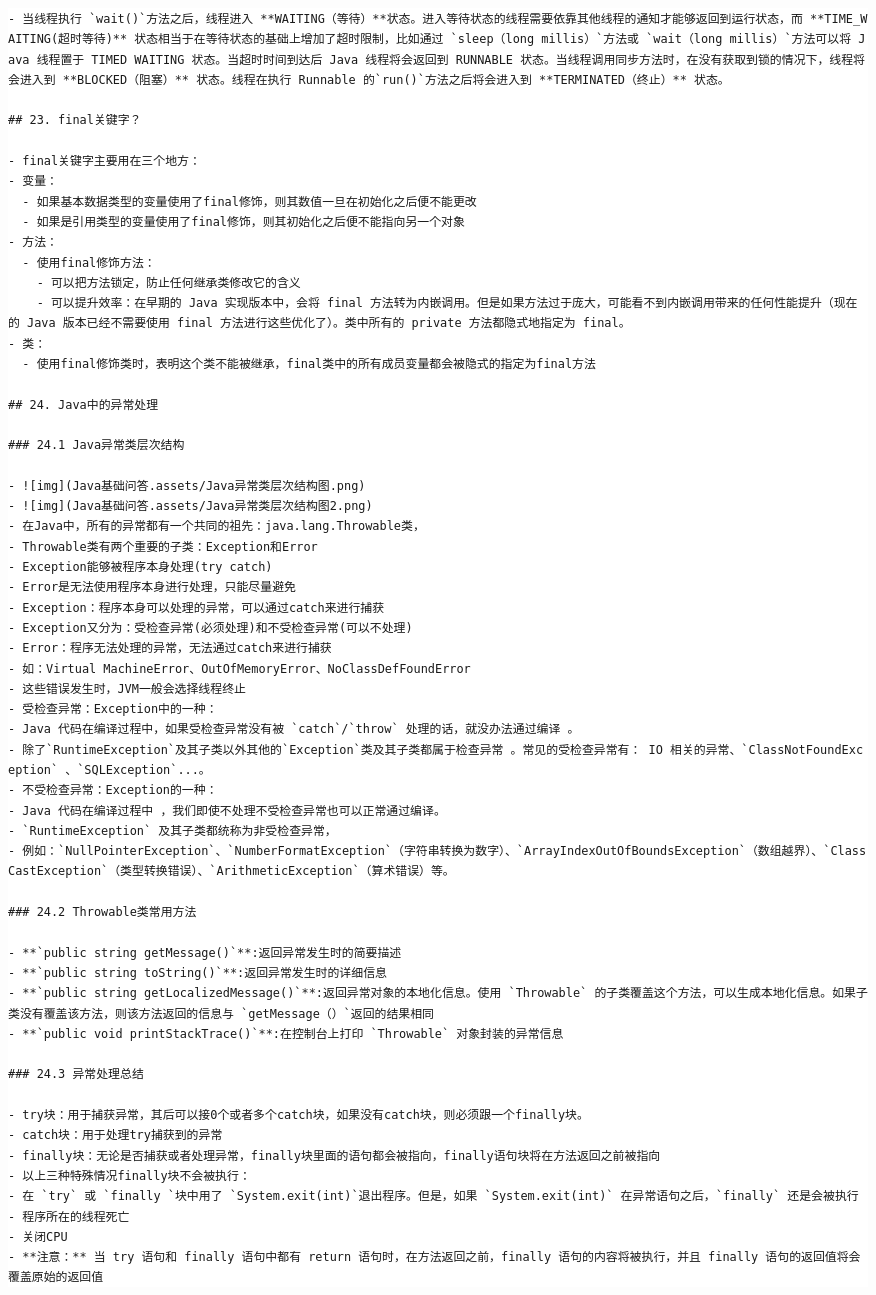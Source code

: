   ```
  - 当线程执行 `wait()`方法之后，线程进入 **WAITING（等待）**状态。进入等待状态的线程需要依靠其他线程的通知才能够返回到运行状态，而 **TIME_WAITING(超时等待)** 状态相当于在等待状态的基础上增加了超时限制，比如通过 `sleep（long millis）`方法或 `wait（long millis）`方法可以将 Java 线程置于 TIMED WAITING 状态。当超时时间到达后 Java 线程将会返回到 RUNNABLE 状态。当线程调用同步方法时，在没有获取到锁的情况下，线程将会进入到 **BLOCKED（阻塞）** 状态。线程在执行 Runnable 的`run()`方法之后将会进入到 **TERMINATED（终止）** 状态。

## 23. final关键字？

- final关键字主要用在三个地方：
  - 变量：
    - 如果基本数据类型的变量使用了final修饰，则其数值一旦在初始化之后便不能更改
    - 如果是引用类型的变量使用了final修饰，则其初始化之后便不能指向另一个对象
  - 方法：
    - 使用final修饰方法：
      - 可以把方法锁定，防止任何继承类修改它的含义
      - 可以提升效率：在早期的 Java 实现版本中，会将 final 方法转为内嵌调用。但是如果方法过于庞大，可能看不到内嵌调用带来的任何性能提升（现在的 Java 版本已经不需要使用 final 方法进行这些优化了）。类中所有的 private 方法都隐式地指定为 final。
  - 类：
    - 使用final修饰类时，表明这个类不能被继承，final类中的所有成员变量都会被隐式的指定为final方法

## 24. Java中的异常处理

### 24.1 Java异常类层次结构

- ![img](Java基础问答.assets/Java异常类层次结构图.png)
- ![img](Java基础问答.assets/Java异常类层次结构图2.png)
- 在Java中，所有的异常都有一个共同的祖先：java.lang.Throwable类，
- Throwable类有两个重要的子类：Exception和Error
  - Exception能够被程序本身处理(try catch)
  - Error是无法使用程序本身进行处理，只能尽量避免
- Exception：程序本身可以处理的异常，可以通过catch来进行捕获
  - Exception又分为：受检查异常(必须处理)和不受检查异常(可以不处理)
- Error：程序无法处理的异常，无法通过catch来进行捕获
  - 如：Virtual MachineError、OutOfMemoryError、NoClassDefFoundError
  - 这些错误发生时，JVM一般会选择线程终止
- 受检查异常：Exception中的一种：
  - Java 代码在编译过程中，如果受检查异常没有被 `catch`/`throw` 处理的话，就没办法通过编译 。
  - 除了`RuntimeException`及其子类以外其他的`Exception`类及其子类都属于检查异常 。常见的受检查异常有： IO 相关的异常、`ClassNotFoundException` 、`SQLException`...。
- 不受检查异常：Exception的一种：
  - Java 代码在编译过程中 ，我们即使不处理不受检查异常也可以正常通过编译。
  - `RuntimeException` 及其子类都统称为非受检查异常，
  - 例如：`NullPointerException`、`NumberFormatException`（字符串转换为数字）、`ArrayIndexOutOfBoundsException`（数组越界）、`ClassCastException`（类型转换错误）、`ArithmeticException`（算术错误）等。

### 24.2 Throwable类常用方法

- **`public string getMessage()`**:返回异常发生时的简要描述
- **`public string toString()`**:返回异常发生时的详细信息
- **`public string getLocalizedMessage()`**:返回异常对象的本地化信息。使用 `Throwable` 的子类覆盖这个方法，可以生成本地化信息。如果子类没有覆盖该方法，则该方法返回的信息与 `getMessage（）`返回的结果相同
- **`public void printStackTrace()`**:在控制台上打印 `Throwable` 对象封装的异常信息

### 24.3 异常处理总结

- try块：用于捕获异常，其后可以接0个或者多个catch块，如果没有catch块，则必须跟一个finally块。
- catch块：用于处理try捕获到的异常
- finally块：无论是否捕获或者处理异常，finally块里面的语句都会被指向，finally语句块将在方法返回之前被指向
- 以上三种特殊情况finally块不会被执行：
  - 在 `try` 或 `finally `块中用了 `System.exit(int)`退出程序。但是，如果 `System.exit(int)` 在异常语句之后，`finally` 还是会被执行
  - 程序所在的线程死亡
  - 关闭CPU
- **注意：** 当 try 语句和 finally 语句中都有 return 语句时，在方法返回之前，finally 语句的内容将被执行，并且 finally 语句的返回值将会覆盖原始的返回值
  ```